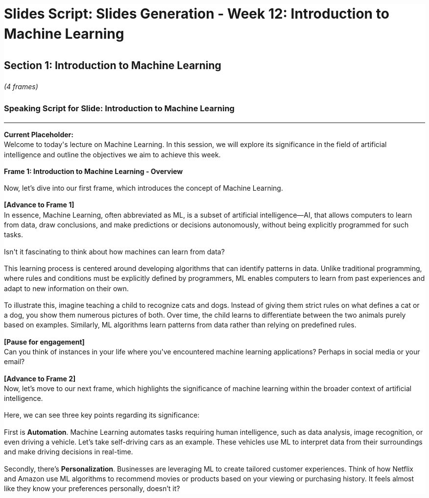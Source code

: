 # Slides Script: Slides Generation - Week 12: Introduction to Machine Learning

## Section 1: Introduction to Machine Learning
*(4 frames)*

### Speaking Script for Slide: Introduction to Machine Learning

---

**Current Placeholder:**  
Welcome to today's lecture on Machine Learning. In this session, we will explore its significance in the field of artificial intelligence and outline the objectives we aim to achieve this week.

**Frame 1: Introduction to Machine Learning - Overview**

Now, let’s dive into our first frame, which introduces the concept of Machine Learning. 

**[Advance to Frame 1]**  
In essence, Machine Learning, often abbreviated as ML, is a subset of artificial intelligence—AI, that allows computers to learn from data, draw conclusions, and make predictions or decisions autonomously, without being explicitly programmed for such tasks. 

Isn't it fascinating to think about how machines can learn from data? 

This learning process is centered around developing algorithms that can identify patterns in data. Unlike traditional programming, where rules and conditions must be explicitly defined by programmers, ML enables computers to learn from past experiences and adapt to new information on their own.

To illustrate this, imagine teaching a child to recognize cats and dogs. Instead of giving them strict rules on what defines a cat or a dog, you show them numerous pictures of both. Over time, the child learns to differentiate between the two animals purely based on examples. Similarly, ML algorithms learn patterns from data rather than relying on predefined rules.

**[Pause for engagement]**  
Can you think of instances in your life where you've encountered machine learning applications? Perhaps in social media or your email? 

**[Advance to Frame 2]**  
Now, let’s move to our next frame, which highlights the significance of machine learning within the broader context of artificial intelligence.

Here, we can see three key points regarding its significance: 

First is **Automation**. Machine Learning automates tasks requiring human intelligence, such as data analysis, image recognition, or even driving a vehicle. Let’s take self-driving cars as an example. These vehicles use ML to interpret data from their surroundings and make driving decisions in real-time. 

Secondly, there’s **Personalization**. Businesses are leveraging ML to create tailored customer experiences. Think of how Netflix and Amazon use ML algorithms to recommend movies or products based on your viewing or purchasing history. It feels almost like they know your preferences personally, doesn’t it?
